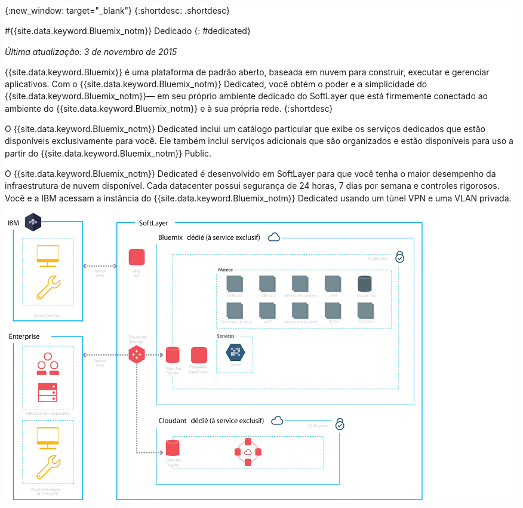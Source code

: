 {:new_window: target="_blank"} 
{:shortdesc: .shortdesc}

#{{site.data.keyword.Bluemix_notm}} Dedicado
{: #dedicated}

*Última atualização: 3 de novembro de 2015*

{{site.data.keyword.Bluemix}} é
uma plataforma de padrão aberto, baseada em nuvem para construir, executar e
gerenciar aplicativos. Com o
{{site.data.keyword.Bluemix_notm}} Dedicated, você obtém o
poder e a simplicidade do {{site.data.keyword.Bluemix_notm}}—
em seu próprio ambiente dedicado do SoftLayer que está firmemente
conectado ao ambiente do {{site.data.keyword.Bluemix_notm}} e
à sua própria rede.
{:shortdesc}

O {{site.data.keyword.Bluemix_notm}} Dedicated
inclui um catálogo particular que exibe os serviços dedicados que
estão disponíveis exclusivamente para você. Ele também inclui serviços adicionais
que são organizados e estão disponíveis para uso a partir do {{site.data.keyword.Bluemix_notm}} Public.

O {{site.data.keyword.Bluemix_notm}} Dedicated é
desenvolvido em SoftLayer para que você tenha o maior desempenho da
infraestrutura de nuvem disponível. Cada datacenter possui segurança de 24 horas, 7 dias por semana e
controles rigorosos. Você e a IBM acessam a instância do
{{site.data.keyword.Bluemix_notm}} Dedicated usando um
túnel VPN e uma VLAN privada.

![{{site.data.keyword.Bluemix_notm}} Dedicated](images/detaileddedicated.png "{{site.data.keyword.Bluemix_notm}} Dedicated")
